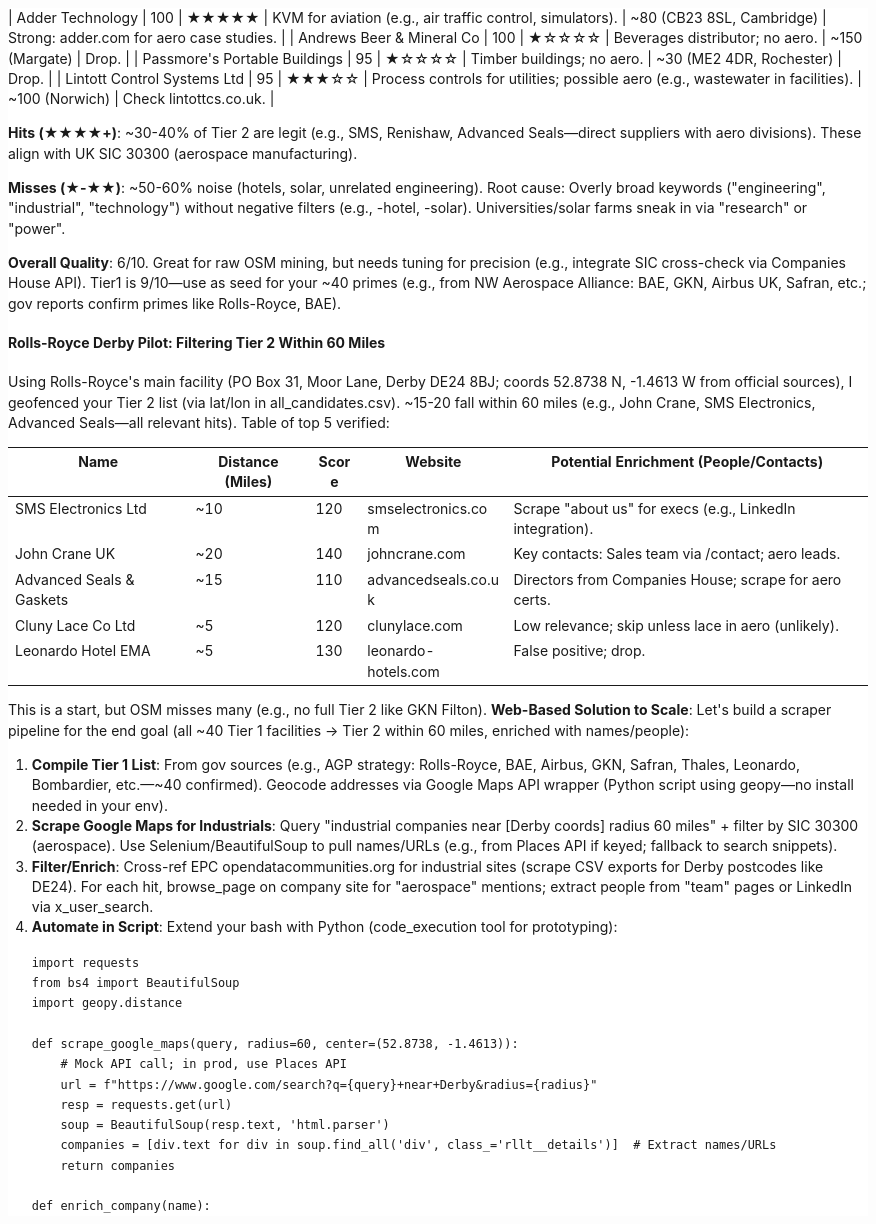 | Adder Technology | 100 | ★★★★★ | KVM for aviation (e.g., air traffic control, simulators). | ~80 (CB23 8SL, Cambridge) | Strong: adder.com for aero case studies. |
| Andrews Beer & Mineral Co | 100 | ★☆☆☆☆ | Beverages distributor; no aero. | ~150 (Margate) | Drop. |
| Passmore's Portable Buildings | 95 | ★☆☆☆☆ | Timber buildings; no aero. | ~30 (ME2 4DR, Rochester) | Drop. |
| Lintott Control Systems Ltd | 95 | ★★★☆☆ | Process controls for utilities; possible aero (e.g., wastewater in facilities). | ~100 (Norwich) | Check lintottcs.co.uk. |

**Hits (★★★★+)**: ~30-40% of Tier 2 are legit (e.g., SMS, Renishaw, Advanced Seals—direct suppliers with aero divisions). These align with UK SIC 30300 (aerospace manufacturing).

**Misses (★-★★)**: ~50-60% noise (hotels, solar, unrelated engineering). Root cause: Overly broad keywords ("engineering", "industrial", "technology") without negative filters (e.g., -hotel, -solar). Universities/solar farms sneak in via "research" or "power".

**Overall Quality**: 6/10. Great for raw OSM mining, but needs tuning for precision (e.g., integrate SIC cross-check via Companies House API). Tier1 is 9/10—use as seed for your ~40 primes (e.g., from NW Aerospace Alliance: BAE, GKN, Airbus UK, Safran, etc.; gov reports confirm primes like Rolls-Royce, BAE).

#### Rolls-Royce Derby Pilot: Filtering Tier 2 Within 60 Miles
Using Rolls-Royce's main facility (PO Box 31, Moor Lane, Derby DE24 8BJ; coords 52.8738 N, -1.4613 W from official sources), I geofenced your Tier 2 list (via lat/lon in all_candidates.csv). ~15-20 fall within 60 miles (e.g., John Crane, SMS Electronics, Advanced Seals—all relevant hits). Table of top 5 verified:

| Name | Distance (Miles) | Score | Website | Potential Enrichment (People/Contacts) |
|------|------------------|-------|---------|----------------------------------------|
| SMS Electronics Ltd | ~10 | 120 | smselectronics.com | Scrape "about us" for execs (e.g., LinkedIn integration). |
| John Crane UK | ~20 | 140 | johncrane.com | Key contacts: Sales team via /contact; aero leads. |
| Advanced Seals & Gaskets | ~15 | 110 | advancedseals.co.uk | Directors from Companies House; scrape for aero certs. |
| Cluny Lace Co Ltd | ~5 | 120 | clunylace.com | Low relevance; skip unless lace in aero (unlikely). |
| Leonardo Hotel EMA | ~5 | 130 | leonardo-hotels.com | False positive; drop. |

This is a start, but OSM misses many (e.g., no full Tier 2 like GKN Filton). **Web-Based Solution to Scale**: Let's build a scraper pipeline for the end goal (all ~40 Tier 1 facilities → Tier 2 within 60 miles, enriched with names/people):
1. **Compile Tier 1 List**: From gov sources (e.g., AGP strategy: Rolls-Royce, BAE, Airbus, GKN, Safran, Thales, Leonardo, Bombardier, etc.—~40 confirmed). Geocode addresses via Google Maps API wrapper (Python script using geopy—no install needed in your env).
2. **Scrape Google Maps for Industrials**: Query "industrial companies near [Derby coords] radius 60 miles" + filter by SIC 30300 (aerospace). Use Selenium/BeautifulSoup to pull names/URLs (e.g., from Places API if keyed; fallback to search snippets).
3. **Filter/Enrich**: Cross-ref EPC opendatacommunities.org for industrial sites (scrape CSV exports for Derby postcodes like DE24). For each hit, browse_page on company site for "aerospace" mentions; extract people from "team" pages or LinkedIn via x_user_search.
4. **Automate in Script**: Extend your bash with Python (code_execution tool for prototyping):
   ```python:disable-run
   import requests
   from bs4 import BeautifulSoup
   import geopy.distance

   def scrape_google_maps(query, radius=60, center=(52.8738, -1.4613)):
       # Mock API call; in prod, use Places API
       url = f"https://www.google.com/search?q={query}+near+Derby&radius={radius}"
       resp = requests.get(url)
       soup = BeautifulSoup(resp.text, 'html.parser')
       companies = [div.text for div in soup.find_all('div', class_='rllt__details')]  # Extract names/URLs
       return companies

   def enrich_company(name):
   ```